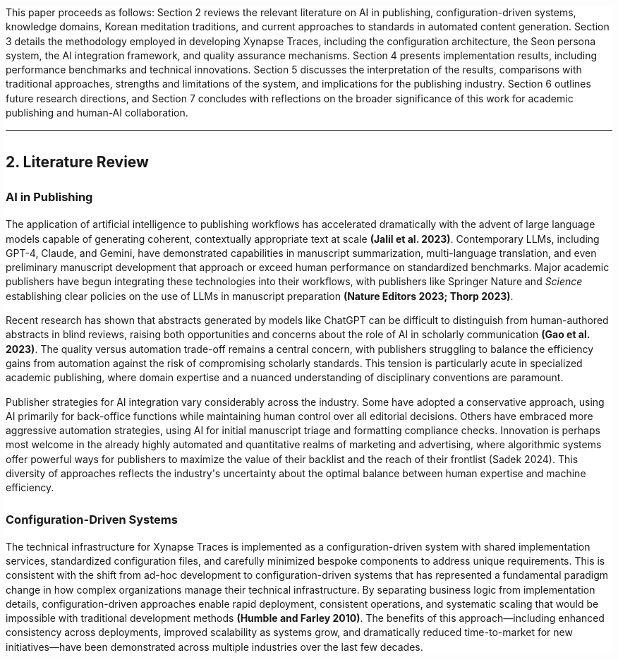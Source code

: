 This paper proceeds as follows: Section 2 reviews the relevant literature on AI in publishing, configuration-driven systems, knowledge domains, Korean meditation traditions, and current approaches to standards in automated content generation. Section 3 details the methodology employed in developing Xynapse Traces, including the configuration architecture, the Seon persona system, the AI integration framework, and quality assurance mechanisms. Section 4 presents implementation results, including performance benchmarks and technical innovations. Section 5 discusses the interpretation of the results, comparisons with traditional approaches, strengths and limitations of the system, and implications for the publishing industry. Section 6 outlines future research directions, and Section 7 concludes with reflections on the broader significance of this work for academic publishing and human-AI collaboration.

---

## 2. Literature Review

### AI in Publishing

The application of artificial intelligence to publishing workflows has accelerated dramatically with the advent of large language models capable of generating coherent, contextually appropriate text at scale **(Jalil et al. 2023)**. Contemporary LLMs, including GPT-4, Claude, and Gemini, have demonstrated capabilities in manuscript summarization, multi-language translation, and even preliminary manuscript development that approach or exceed human performance on standardized benchmarks. Major academic publishers have begun integrating these technologies into their workflows, with publishers like Springer Nature and *Science* establishing clear policies on the use of LLMs in manuscript preparation **(Nature Editors 2023; Thorp 2023)**.

Recent research has shown that abstracts generated by models like ChatGPT can be difficult to distinguish from human-authored abstracts in blind reviews, raising both opportunities and concerns about the role of AI in scholarly communication **(Gao et al. 2023)**. The quality versus automation trade-off remains a central concern, with publishers struggling to balance the efficiency gains from automation against the risk of compromising scholarly standards. This tension is particularly acute in specialized academic publishing, where domain expertise and a nuanced understanding of disciplinary conventions are paramount.

Publisher strategies for AI integration vary considerably across the industry. Some have adopted a conservative approach, using AI primarily for back-office functions while maintaining human control over all editorial decisions. Others have embraced more aggressive automation strategies, using AI for initial manuscript triage and formatting compliance checks. Innovation is perhaps most welcome in the already highly automated and quantitative realms of marketing and advertising, where algorithmic systems offer powerful ways for publishers to maximize the value of their backlist and the reach of their frontlist (Sadek 2024). This diversity of approaches reflects the industry's uncertainty about the optimal balance between human expertise and machine efficiency.

### Configuration-Driven Systems

The technical infrastructure for Xynapse Traces is implemented as a configuration-driven system with shared implementation services, standardized configuration files, and carefully minimized bespoke components to address unique requirements. This is consistent with the shift from ad-hoc development to configuration-driven systems that has represented a fundamental paradigm change in how complex organizations manage their technical infrastructure. By separating business logic from implementation details, configuration-driven approaches enable rapid deployment, consistent operations, and systematic scaling that would be impossible with traditional development methods **(Humble and Farley 2010)**. The benefits of this approach—including enhanced consistency across deployments, improved scalability as systems grow, and dramatically reduced time-to-market for new initiatives—have been demonstrated across multiple industries over the last few decades.
